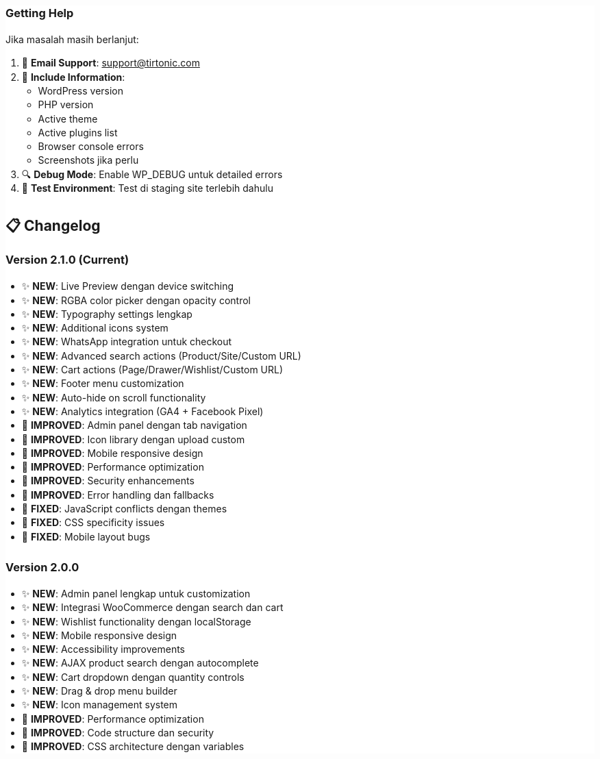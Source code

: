 ### Getting Help
Jika masalah masih berlanjut:

1. 📧 **Email Support**: support@tirtonic.com
2. 📝 **Include Information**:
   - WordPress version
   - PHP version
   - Active theme
   - Active plugins list
   - Browser console errors
   - Screenshots jika perlu
3. 🔍 **Debug Mode**: Enable WP_DEBUG untuk detailed errors
4. 🧪 **Test Environment**: Test di staging site terlebih dahulu

## 📋 Changelog

### Version 2.1.0 (Current)
- ✨ **NEW**: Live Preview dengan device switching
- ✨ **NEW**: RGBA color picker dengan opacity control
- ✨ **NEW**: Typography settings lengkap
- ✨ **NEW**: Additional icons system
- ✨ **NEW**: WhatsApp integration untuk checkout
- ✨ **NEW**: Advanced search actions (Product/Site/Custom URL)
- ✨ **NEW**: Cart actions (Page/Drawer/Wishlist/Custom URL)
- ✨ **NEW**: Footer menu customization
- ✨ **NEW**: Auto-hide on scroll functionality
- ✨ **NEW**: Analytics integration (GA4 + Facebook Pixel)
- 🔧 **IMPROVED**: Admin panel dengan tab navigation
- 🔧 **IMPROVED**: Icon library dengan upload custom
- 🔧 **IMPROVED**: Mobile responsive design
- 🔧 **IMPROVED**: Performance optimization
- 🔧 **IMPROVED**: Security enhancements
- 🔧 **IMPROVED**: Error handling dan fallbacks
- 🐛 **FIXED**: JavaScript conflicts dengan themes
- 🐛 **FIXED**: CSS specificity issues
- 🐛 **FIXED**: Mobile layout bugs

### Version 2.0.0
- ✨ **NEW**: Admin panel lengkap untuk customization
- ✨ **NEW**: Integrasi WooCommerce dengan search dan cart
- ✨ **NEW**: Wishlist functionality dengan localStorage
- ✨ **NEW**: Mobile responsive design
- ✨ **NEW**: Accessibility improvements
- ✨ **NEW**: AJAX product search dengan autocomplete
- ✨ **NEW**: Cart dropdown dengan quantity controls
- ✨ **NEW**: Drag & drop menu builder
- ✨ **NEW**: Icon management system
- 🔧 **IMPROVED**: Performance optimization
- 🔧 **IMPROVED**: Code structure dan security
- 🔧 **IMPROVED**: CSS architecture dengan variables
